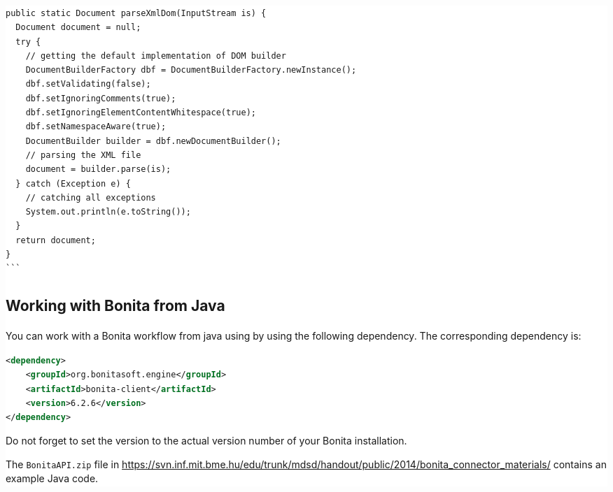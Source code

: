     public static Document parseXmlDom(InputStream is) {
      Document document = null;
      try {
        // getting the default implementation of DOM builder
        DocumentBuilderFactory dbf = DocumentBuilderFactory.newInstance();
        dbf.setValidating(false);
        dbf.setIgnoringComments(true);
        dbf.setIgnoringElementContentWhitespace(true);
        dbf.setNamespaceAware(true);
        DocumentBuilder builder = dbf.newDocumentBuilder();
        // parsing the XML file
        document = builder.parse(is);
      } catch (Exception e) {
        // catching all exceptions
        System.out.println(e.toString());
      }
      return document;
    }
    ```

Working with Bonita from Java
-----------------------------

You can work with a Bonita workflow from java using by using the following dependency. The corresponding dependency is:

```xml
<dependency>
    <groupId>org.bonitasoft.engine</groupId>
    <artifactId>bonita-client</artifactId>
    <version>6.2.6</version>
</dependency>
```

Do not forget to set the version to the actual version number of your Bonita installation.

The ``BonitaAPI.zip`` file in <https://svn.inf.mit.bme.hu/edu/trunk/mdsd/handout/public/2014/bonita_connector_materials/> contains an example Java code.
